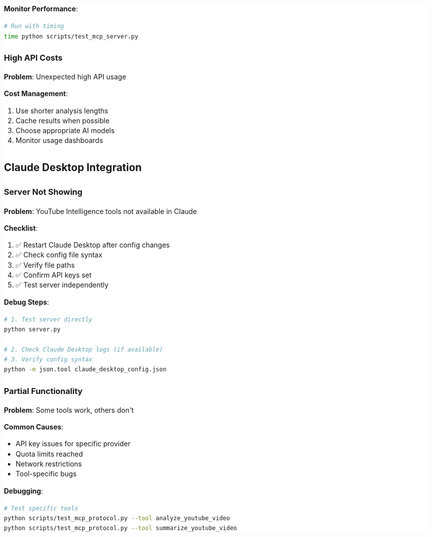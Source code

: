 **Monitor Performance**:
```bash
# Run with timing
time python scripts/test_mcp_server.py
```

### High API Costs

**Problem**: Unexpected high API usage

**Cost Management**:
1. Use shorter analysis lengths
2. Cache results when possible
3. Choose appropriate AI models
4. Monitor usage dashboards

## Claude Desktop Integration

### Server Not Showing

**Problem**: YouTube Intelligence tools not available in Claude

**Checklist**:
1. ✅ Restart Claude Desktop after config changes
2. ✅ Check config file syntax
3. ✅ Verify file paths
4. ✅ Confirm API keys set
5. ✅ Test server independently

**Debug Steps**:
```bash
# 1. Test server directly
python server.py

# 2. Check Claude Desktop logs (if available)
# 3. Verify config syntax
python -m json.tool claude_desktop_config.json
```

### Partial Functionality

**Problem**: Some tools work, others don't

**Common Causes**:
- API key issues for specific provider
- Quota limits reached
- Network restrictions
- Tool-specific bugs

**Debugging**:
```bash
# Test specific tools
python scripts/test_mcp_protocol.py --tool analyze_youtube_video
python scripts/test_mcp_protocol.py --tool summarize_youtube_video
```
